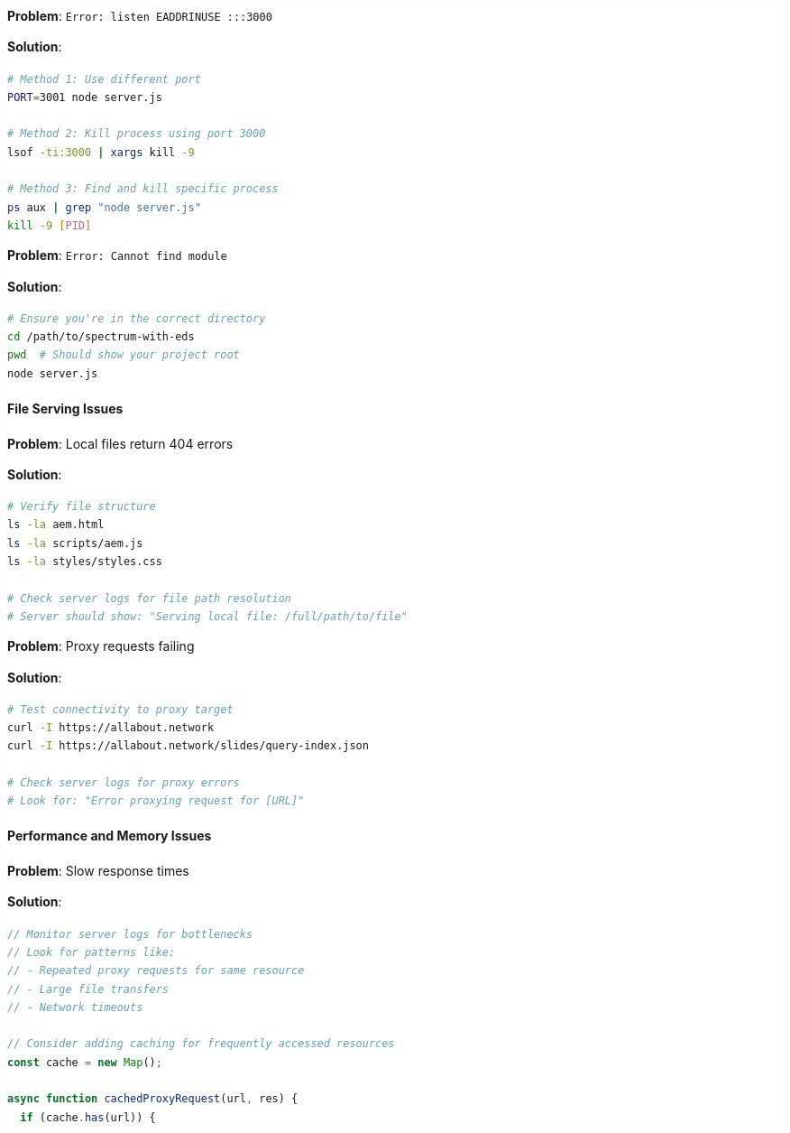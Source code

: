 **Problem**: `Error: listen EADDRINUSE :::3000`

**Solution**:
```bash
# Method 1: Use different port
PORT=3001 node server.js

# Method 2: Kill process using port 3000
lsof -ti:3000 | xargs kill -9

# Method 3: Find and kill specific process
ps aux | grep "node server.js"
kill -9 [PID]
```

**Problem**: `Error: Cannot find module`

**Solution**:
```bash
# Ensure you're in the correct directory
cd /path/to/spectrum-with-eds
pwd  # Should show your project root
node server.js
```

#### File Serving Issues

**Problem**: Local files return 404 errors

**Solution**:
```bash
# Verify file structure
ls -la aem.html
ls -la scripts/aem.js
ls -la styles/styles.css

# Check server logs for file path resolution
# Server should show: "Serving local file: /full/path/to/file"
```

**Problem**: Proxy requests failing

**Solution**:
```bash
# Test connectivity to proxy target
curl -I https://allabout.network
curl -I https://allabout.network/slides/query-index.json

# Check server logs for proxy errors
# Look for: "Error proxying request for [URL]"
```

#### Performance and Memory Issues

**Problem**: Slow response times

**Solution**:
```javascript
// Monitor server logs for bottlenecks
// Look for patterns like:
// - Repeated proxy requests for same resource
// - Large file transfers
// - Network timeouts

// Consider adding caching for frequently accessed resources
const cache = new Map();

async function cachedProxyRequest(url, res) {
  if (cache.has(url)) {
```